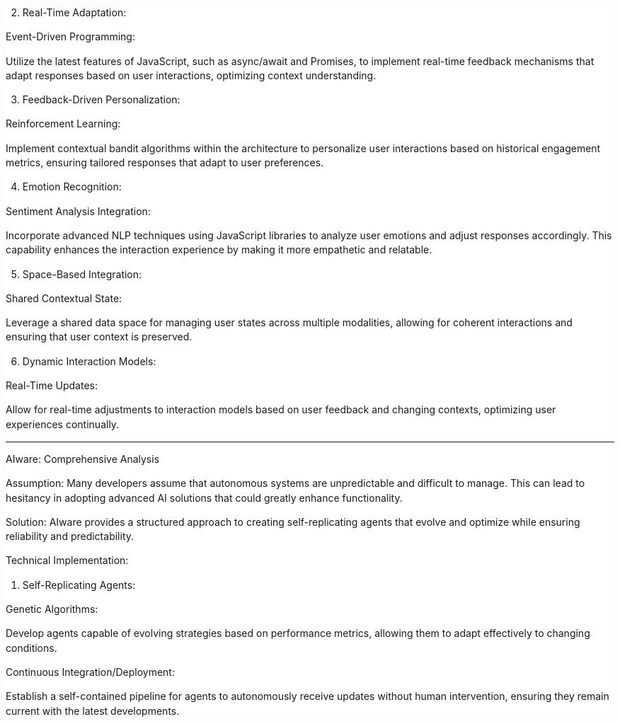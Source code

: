 2. Real-Time Adaptation:

Event-Driven Programming:

Utilize the latest features of JavaScript, such as async/await and Promises, to implement real-time feedback mechanisms that adapt responses based on user interactions, optimizing context understanding.

3. Feedback-Driven Personalization:

Reinforcement Learning:

Implement contextual bandit algorithms within the architecture to personalize user interactions based on historical engagement metrics, ensuring tailored responses that adapt to user preferences.


4. Emotion Recognition:

Sentiment Analysis Integration:

Incorporate advanced NLP techniques using JavaScript libraries to analyze user emotions and adjust responses accordingly. This capability enhances the interaction experience by making it more empathetic and relatable.

5. Space-Based Integration:

Shared Contextual State:

Leverage a shared data space for managing user states across multiple modalities, allowing for coherent interactions and ensuring that user context is preserved.

6. Dynamic Interaction Models:

Real-Time Updates:

Allow for real-time adjustments to interaction models based on user feedback and changing contexts, optimizing user experiences continually.


---

AIware: Comprehensive Analysis

Assumption: Many developers assume that autonomous systems are unpredictable and difficult to manage. This can lead to hesitancy in adopting advanced AI solutions that could greatly enhance functionality.

Solution: AIware provides a structured approach to creating self-replicating agents that evolve and optimize while ensuring reliability and predictability.

Technical Implementation:

1. Self-Replicating Agents:

Genetic Algorithms:

Develop agents capable of evolving strategies based on performance metrics, allowing them to adapt effectively to changing conditions.


Continuous Integration/Deployment:

Establish a self-contained pipeline for agents to autonomously receive updates without human intervention, ensuring they remain current with the latest developments.
